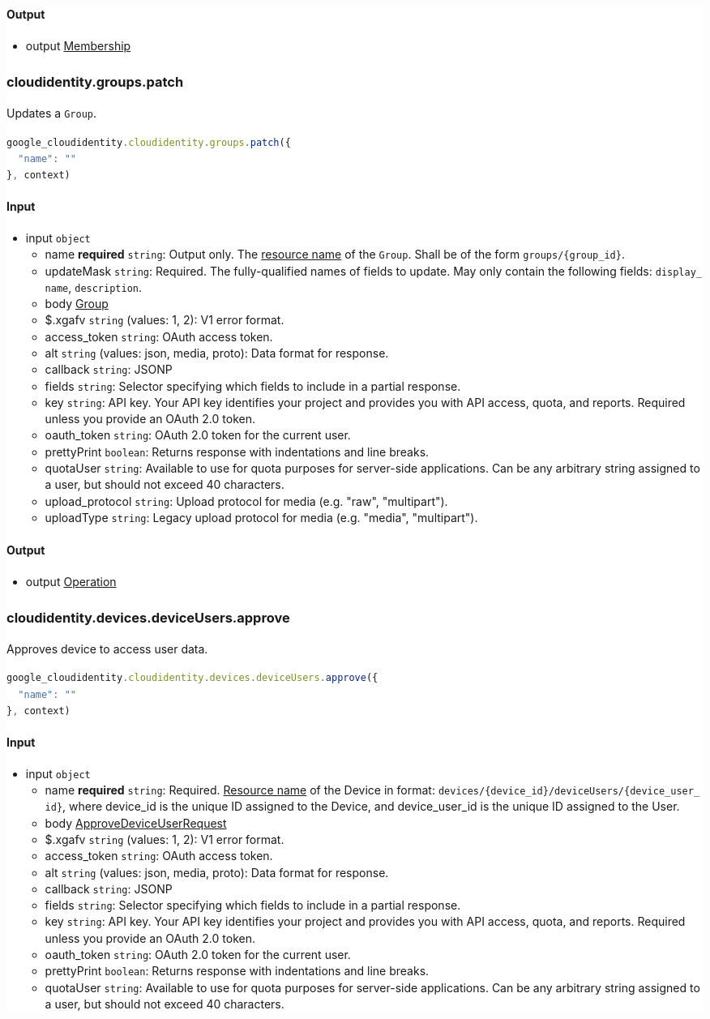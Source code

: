 #### Output
* output [Membership](#membership)

### cloudidentity.groups.patch
Updates a `Group`.


```js
google_cloudidentity.cloudidentity.groups.patch({
  "name": ""
}, context)
```

#### Input
* input `object`
  * name **required** `string`: Output only. The [resource name](https://cloud.google.com/apis/design/resource_names) of the `Group`. Shall be of the form `groups/{group_id}`.
  * updateMask `string`: Required. The fully-qualified names of fields to update. May only contain the following fields: `display_name`, `description`.
  * body [Group](#group)
  * $.xgafv `string` (values: 1, 2): V1 error format.
  * access_token `string`: OAuth access token.
  * alt `string` (values: json, media, proto): Data format for response.
  * callback `string`: JSONP
  * fields `string`: Selector specifying which fields to include in a partial response.
  * key `string`: API key. Your API key identifies your project and provides you with API access, quota, and reports. Required unless you provide an OAuth 2.0 token.
  * oauth_token `string`: OAuth 2.0 token for the current user.
  * prettyPrint `boolean`: Returns response with indentations and line breaks.
  * quotaUser `string`: Available to use for quota purposes for server-side applications. Can be any arbitrary string assigned to a user, but should not exceed 40 characters.
  * upload_protocol `string`: Upload protocol for media (e.g. "raw", "multipart").
  * uploadType `string`: Legacy upload protocol for media (e.g. "media", "multipart").

#### Output
* output [Operation](#operation)

### cloudidentity.devices.deviceUsers.approve
Approves device to access user data.


```js
google_cloudidentity.cloudidentity.devices.deviceUsers.approve({
  "name": ""
}, context)
```

#### Input
* input `object`
  * name **required** `string`: Required. [Resource name](https://cloud.google.com/apis/design/resource_names) of the Device in format: `devices/{device_id}/deviceUsers/{device_user_id}`, where device_id is the unique ID assigned to the Device, and device_user_id is the unique ID assigned to the User.
  * body [ApproveDeviceUserRequest](#approvedeviceuserrequest)
  * $.xgafv `string` (values: 1, 2): V1 error format.
  * access_token `string`: OAuth access token.
  * alt `string` (values: json, media, proto): Data format for response.
  * callback `string`: JSONP
  * fields `string`: Selector specifying which fields to include in a partial response.
  * key `string`: API key. Your API key identifies your project and provides you with API access, quota, and reports. Required unless you provide an OAuth 2.0 token.
  * oauth_token `string`: OAuth 2.0 token for the current user.
  * prettyPrint `boolean`: Returns response with indentations and line breaks.
  * quotaUser `string`: Available to use for quota purposes for server-side applications. Can be any arbitrary string assigned to a user, but should not exceed 40 characters.